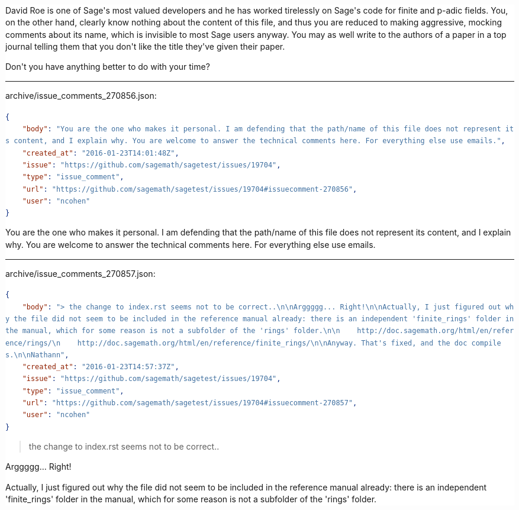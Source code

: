 David Roe is one of Sage's most valued developers and he has worked tirelessly on Sage's code for finite and p-adic fields. You, on the other hand, clearly know nothing about the content of this file, and thus you are reduced to making aggressive, mocking comments about its name, which is invisible to most Sage users anyway. You may as well write to the authors of a paper in a top journal telling them that you don't like the title they've given their paper.

Don't you have anything better to do with your time?



---

archive/issue_comments_270856.json:
```json
{
    "body": "You are the one who makes it personal. I am defending that the path/name of this file does not represent its content, and I explain why. You are welcome to answer the technical comments here. For everything else use emails.",
    "created_at": "2016-01-23T14:01:48Z",
    "issue": "https://github.com/sagemath/sagetest/issues/19704",
    "type": "issue_comment",
    "url": "https://github.com/sagemath/sagetest/issues/19704#issuecomment-270856",
    "user": "ncohen"
}
```

You are the one who makes it personal. I am defending that the path/name of this file does not represent its content, and I explain why. You are welcome to answer the technical comments here. For everything else use emails.



---

archive/issue_comments_270857.json:
```json
{
    "body": "> the change to index.rst seems not to be correct..\n\nArggggg... Right!\n\nActually, I just figured out why the file did not seem to be included in the reference manual already: there is an independent 'finite_rings' folder in the manual, which for some reason is not a subfolder of the 'rings' folder.\n\n    http://doc.sagemath.org/html/en/reference/rings/\n    http://doc.sagemath.org/html/en/reference/finite_rings/\n\nAnyway. That's fixed, and the doc compiles.\n\nNathann",
    "created_at": "2016-01-23T14:57:37Z",
    "issue": "https://github.com/sagemath/sagetest/issues/19704",
    "type": "issue_comment",
    "url": "https://github.com/sagemath/sagetest/issues/19704#issuecomment-270857",
    "user": "ncohen"
}
```

> the change to index.rst seems not to be correct..

Arggggg... Right!

Actually, I just figured out why the file did not seem to be included in the reference manual already: there is an independent 'finite_rings' folder in the manual, which for some reason is not a subfolder of the 'rings' folder.
